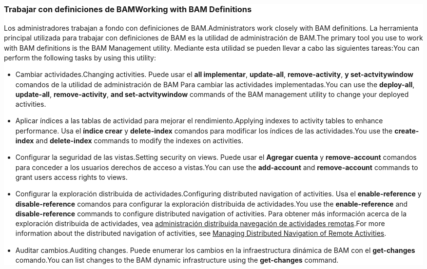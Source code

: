 ### <a name="working-with-bam-definitions"></a><span data-ttu-id="3ee76-143">Trabajar con definiciones de BAM</span><span class="sxs-lookup"><span data-stu-id="3ee76-143">Working with BAM Definitions</span></span>  
 <span data-ttu-id="3ee76-144">Los administradores trabajan a fondo con definiciones de BAM.</span><span class="sxs-lookup"><span data-stu-id="3ee76-144">Administrators work closely with BAM definitions.</span></span> <span data-ttu-id="3ee76-145">La herramienta principal utilizada para trabajar con definiciones de BAM es la utilidad de administración de BAM.</span><span class="sxs-lookup"><span data-stu-id="3ee76-145">The primary tool you use to work with BAM definitions is the BAM Management utility.</span></span> <span data-ttu-id="3ee76-146">Mediante esta utilidad se pueden llevar a cabo las siguientes tareas:</span><span class="sxs-lookup"><span data-stu-id="3ee76-146">You can perform the following tasks by using this utility:</span></span>  
  
-   <span data-ttu-id="3ee76-147">Cambiar actividades.</span><span class="sxs-lookup"><span data-stu-id="3ee76-147">Changing activities.</span></span> <span data-ttu-id="3ee76-148">Puede usar el **all implementar**, **update-all**, **remove-activity**, **y set-actvitywindow** comandos de la utilidad de administración de BAM Para cambiar las actividades implementadas.</span><span class="sxs-lookup"><span data-stu-id="3ee76-148">You can use the **deploy-all**, **update-all**, **remove-activity**, **and set-actvitywindow** commands of the BAM management utility to change your deployed activities.</span></span>  
  
-   <span data-ttu-id="3ee76-149">Aplicar índices a las tablas de actividad para mejorar el rendimiento.</span><span class="sxs-lookup"><span data-stu-id="3ee76-149">Applying indexes to activity tables to enhance performance.</span></span> <span data-ttu-id="3ee76-150">Usa el **índice crear** y **delete-index** comandos para modificar los índices de las actividades.</span><span class="sxs-lookup"><span data-stu-id="3ee76-150">You use the **create-index** and **delete-index** commands to modify the indexes on activities.</span></span>  
  
-   <span data-ttu-id="3ee76-151">Configurar la seguridad de las vistas.</span><span class="sxs-lookup"><span data-stu-id="3ee76-151">Setting security on views.</span></span> <span data-ttu-id="3ee76-152">Puede usar el **Agregar cuenta** y **remove-account** comandos para conceder a los usuarios derechos de acceso a vistas.</span><span class="sxs-lookup"><span data-stu-id="3ee76-152">You can use the **add-account** and **remove-account** commands to grant users access rights to views.</span></span>  
  
-   <span data-ttu-id="3ee76-153">Configurar la exploración distribuida de actividades.</span><span class="sxs-lookup"><span data-stu-id="3ee76-153">Configuring distributed navigation of activities.</span></span> <span data-ttu-id="3ee76-154">Usa el **enable-reference** y **disable-reference** comandos para configurar la exploración distribuida de actividades.</span><span class="sxs-lookup"><span data-stu-id="3ee76-154">You use the **enable-reference** and **disable-reference** commands to configure distributed navigation of activities.</span></span> <span data-ttu-id="3ee76-155">Para obtener más información acerca de la exploración distribuida de actividades, vea [administración distribuida navegación de actividades remotas](../core/managing-distributed-navigation-of-remote-activities.md).</span><span class="sxs-lookup"><span data-stu-id="3ee76-155">For more information about the distributed navigation of activities, see [Managing Distributed Navigation of Remote Activities](../core/managing-distributed-navigation-of-remote-activities.md).</span></span>  
  
-   <span data-ttu-id="3ee76-156">Auditar cambios.</span><span class="sxs-lookup"><span data-stu-id="3ee76-156">Auditing changes.</span></span> <span data-ttu-id="3ee76-157">Puede enumerar los cambios en la infraestructura dinámica de BAM con el **get-changes** comando.</span><span class="sxs-lookup"><span data-stu-id="3ee76-157">You can list changes to the BAM dynamic infrastructure using the **get-changes** command.</span></span>  
  